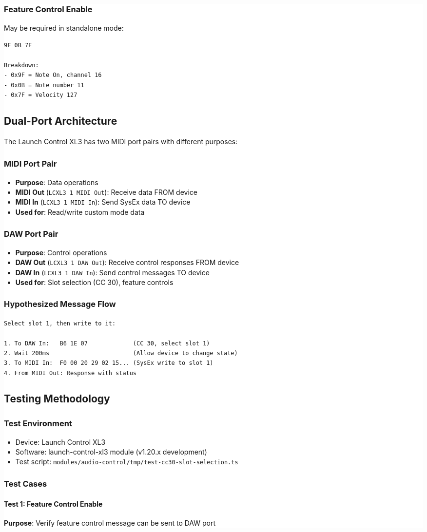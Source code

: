 ### Feature Control Enable

May be required in standalone mode:
```
9F 0B 7F

Breakdown:
- 0x9F = Note On, channel 16
- 0x0B = Note number 11
- 0x7F = Velocity 127
```

## Dual-Port Architecture

The Launch Control XL3 has two MIDI port pairs with different purposes:

### MIDI Port Pair
- **Purpose**: Data operations
- **MIDI Out** (`LCXL3 1 MIDI Out`): Receive data FROM device
- **MIDI In** (`LCXL3 1 MIDI In`): Send SysEx data TO device
- **Used for**: Read/write custom mode data

### DAW Port Pair
- **Purpose**: Control operations
- **DAW Out** (`LCXL3 1 DAW Out`): Receive control responses FROM device
- **DAW In** (`LCXL3 1 DAW In`): Send control messages TO device
- **Used for**: Slot selection (CC 30), feature controls

### Hypothesized Message Flow

```
Select slot 1, then write to it:

1. To DAW In:   B6 1E 07             (CC 30, select slot 1)
2. Wait 200ms                        (Allow device to change state)
3. To MIDI In:  F0 00 20 29 02 15... (SysEx write to slot 1)
4. From MIDI Out: Response with status
```

## Testing Methodology

### Test Environment
- Device: Launch Control XL3
- Software: launch-control-xl3 module (v1.20.x development)
- Test script: `modules/audio-control/tmp/test-cc30-slot-selection.ts`

### Test Cases

#### Test 1: Feature Control Enable
**Purpose**: Verify feature control message can be sent to DAW port

